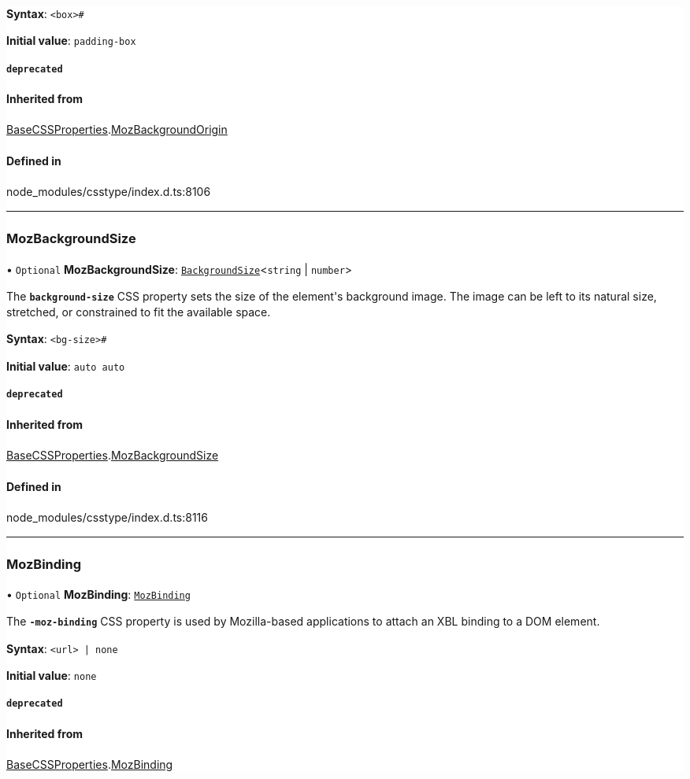 **Syntax**: `<box>#`

**Initial value**: `padding-box`

**`deprecated`**

#### Inherited from

[BaseCSSProperties](components_GraphEditor_DataEditor._internal_.BaseCSSProperties.md).[MozBackgroundOrigin](components_GraphEditor_DataEditor._internal_.BaseCSSProperties.md#mozbackgroundorigin)

#### Defined in

node_modules/csstype/index.d.ts:8106

___

### MozBackgroundSize

• `Optional` **MozBackgroundSize**: [`BackgroundSize`](../modules/components_Container._internal_.md#backgroundsize)<`string` \| `number`\>

The **`background-size`** CSS property sets the size of the element's background image. The image can be left to its natural size, stretched, or constrained to fit the available space.

**Syntax**: `<bg-size>#`

**Initial value**: `auto auto`

**`deprecated`**

#### Inherited from

[BaseCSSProperties](components_GraphEditor_DataEditor._internal_.BaseCSSProperties.md).[MozBackgroundSize](components_GraphEditor_DataEditor._internal_.BaseCSSProperties.md#mozbackgroundsize)

#### Defined in

node_modules/csstype/index.d.ts:8116

___

### MozBinding

• `Optional` **MozBinding**: [`MozBinding`](../modules/components_Container._internal_.md#mozbinding)

The **`-moz-binding`** CSS property is used by Mozilla-based applications to attach an XBL binding to a DOM element.

**Syntax**: `<url> | none`

**Initial value**: `none`

**`deprecated`**

#### Inherited from

[BaseCSSProperties](components_GraphEditor_DataEditor._internal_.BaseCSSProperties.md).[MozBinding](components_GraphEditor_DataEditor._internal_.BaseCSSProperties.md#mozbinding)
